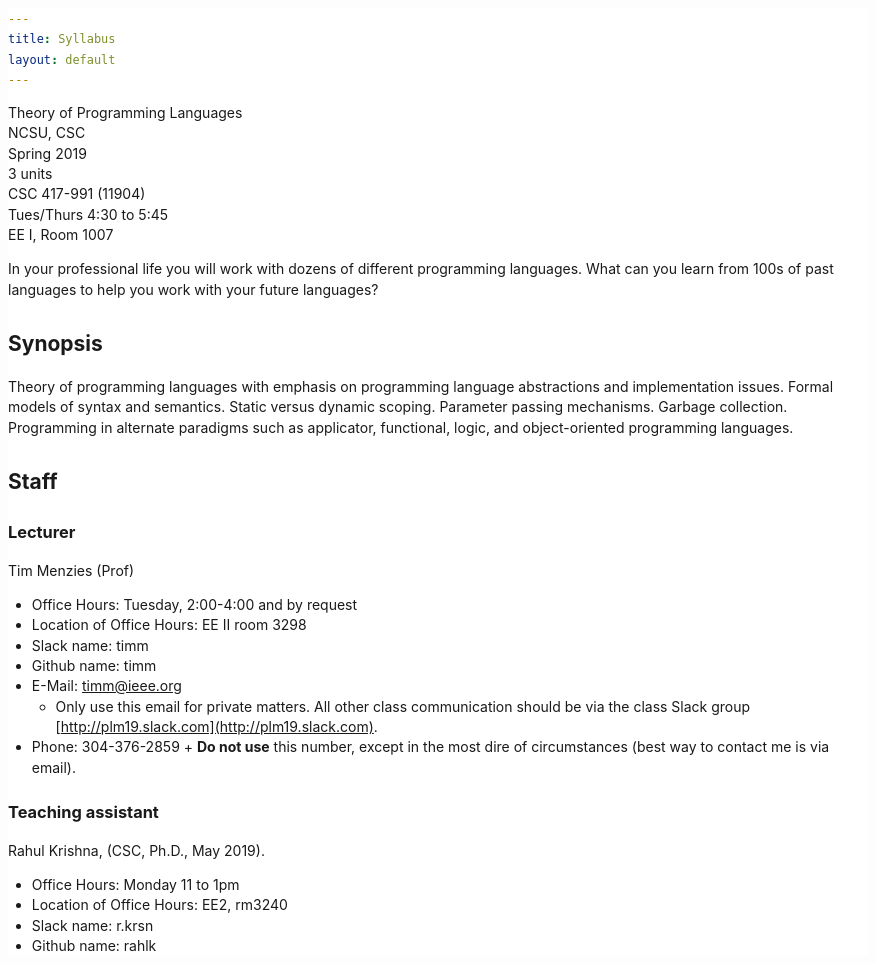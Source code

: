 ```yaml
---
title: Syllabus
layout: default
---
```


Theory of Programming Languages   
NCSU, CSC       
Spring 2019  
3 units  
CSC 417-991 (11904)  
Tues/Thurs 4:30 to 5:45     
EE I, Room   1007    

In your professional life you will work with dozens of different programming languages.
What can you learn from 100s of past languages to help you work with your future languages?

## Synopsis


Theory of programming languages with emphasis on programming
language abstractions and implementation issues. Formal models of
syntax and semantics. Static versus dynamic scoping. Parameter passing
mechanisms. Garbage collection. Programming in alternate paradigms such as
applicator, functional, logic, and object-oriented programming languages.


## Staff

### Lecturer

Tim Menzies (Prof)


+ Office Hours: Tuesday, 2:00-4:00 and by request
+ Location of Office Hours: EE II room 3298
+ Slack name: timm
+ Github name: timm
+ E-Mail: timm@ieee.org
  + Only use this email for private matters. All other class 
    communication should be via the class Slack group [http://plm19.slack.com](http://plm19.slack.com).
+ Phone: 304-376-2859
       + **Do not use** this number, except in the most dire of
          circumstances (best way to contact me is via email).


### Teaching assistant

Rahul Krishna, (CSC, Ph.D., May 2019).



+ Office Hours: Monday 11 to 1pm
+ Location of Office Hours: EE2, rm3240
+ Slack name: r.krsn
+ Github name: rahlk
